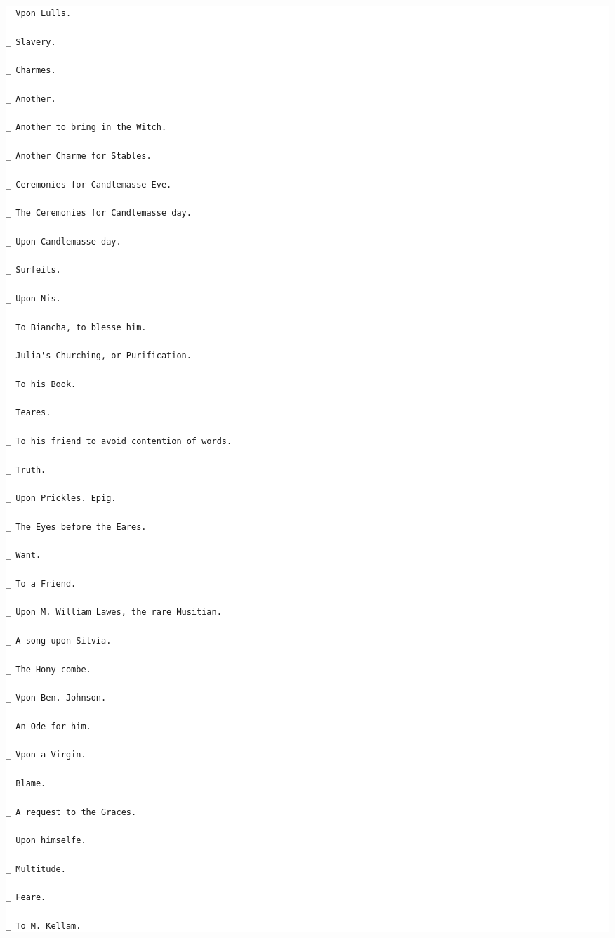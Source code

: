     _ Vpon Lulls.

    _ Slavery.

    _ Charmes.

    _ Another.

    _ Another to bring in the Witch.

    _ Another Charme for Stables.

    _ Ceremonies for Candlemasse Eve.

    _ The Ceremonies for Candlemasse day.

    _ Upon Candlemasse day.

    _ Surfeits.

    _ Upon Nis.

    _ To Biancha, to blesse him.

    _ Julia's Churching, or Purification.

    _ To his Book.

    _ Teares.

    _ To his friend to avoid contention of words.

    _ Truth.

    _ Upon Prickles. Epig.

    _ The Eyes before the Eares.

    _ Want.

    _ To a Friend.

    _ Upon M. William Lawes, the rare Musitian.

    _ A song upon Silvia.

    _ The Hony-combe.

    _ Vpon Ben. Johnson.

    _ An Ode for him.

    _ Vpon a Virgin.

    _ Blame.

    _ A request to the Graces.

    _ Upon himselfe.

    _ Multitude.

    _ Feare.

    _ To M. Kellam.
